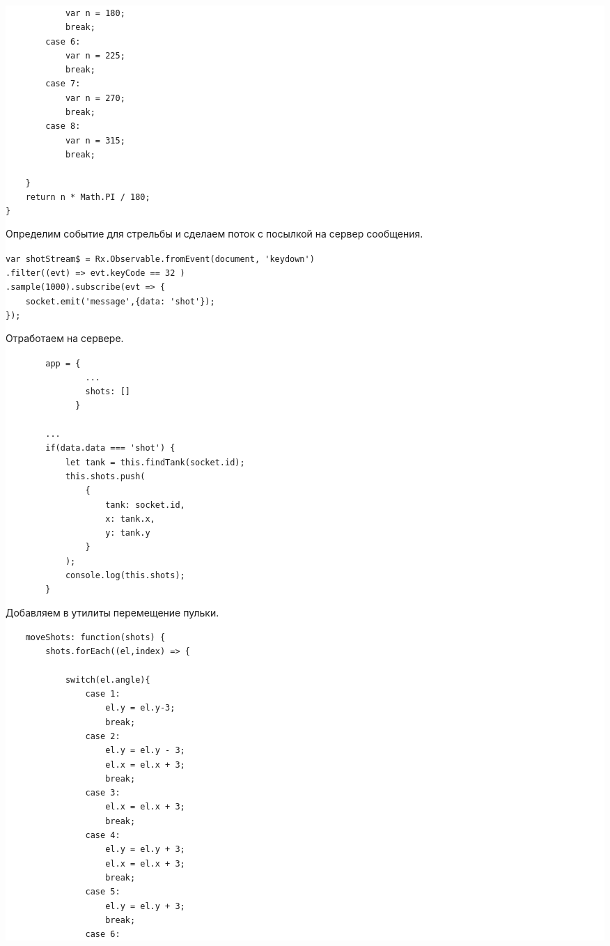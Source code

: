                 var n = 180;
                break;         
            case 6:
                var n = 225;
                break;
            case 7:
                var n = 270;
                break;
            case 8:
                var n = 315;
                break;
            
        }
        return n * Math.PI / 180;
    }

Определим событие для стрельбы и сделаем поток с посылкой на сервер сообщения.

    var shotStream$ = Rx.Observable.fromEvent(document, 'keydown')
    .filter((evt) => evt.keyCode == 32 )
    .sample(1000).subscribe(evt => {
        socket.emit('message',{data: 'shot'});
    });

Отработаем на сервере.

            app = {
                    ...
                    shots: []
                  }

            ...
            if(data.data === 'shot') {
                let tank = this.findTank(socket.id);
                this.shots.push(
                    {
                        tank: socket.id,
                        x: tank.x,
                        y: tank.y
                    }
                );
                console.log(this.shots);
            }

Добавляем в утилиты перемещение пульки.

        moveShots: function(shots) {
            shots.forEach((el,index) => {
                
                switch(el.angle){
                    case 1:
                        el.y = el.y-3;
                        break;
                    case 2:
                        el.y = el.y - 3;
                        el.x = el.x + 3;
                        break;
                    case 3:
                        el.x = el.x + 3;
                        break;
                    case 4:
                        el.y = el.y + 3;
                        el.x = el.x + 3;
                        break;
                    case 5:
                        el.y = el.y + 3;
                        break;
                    case 6: